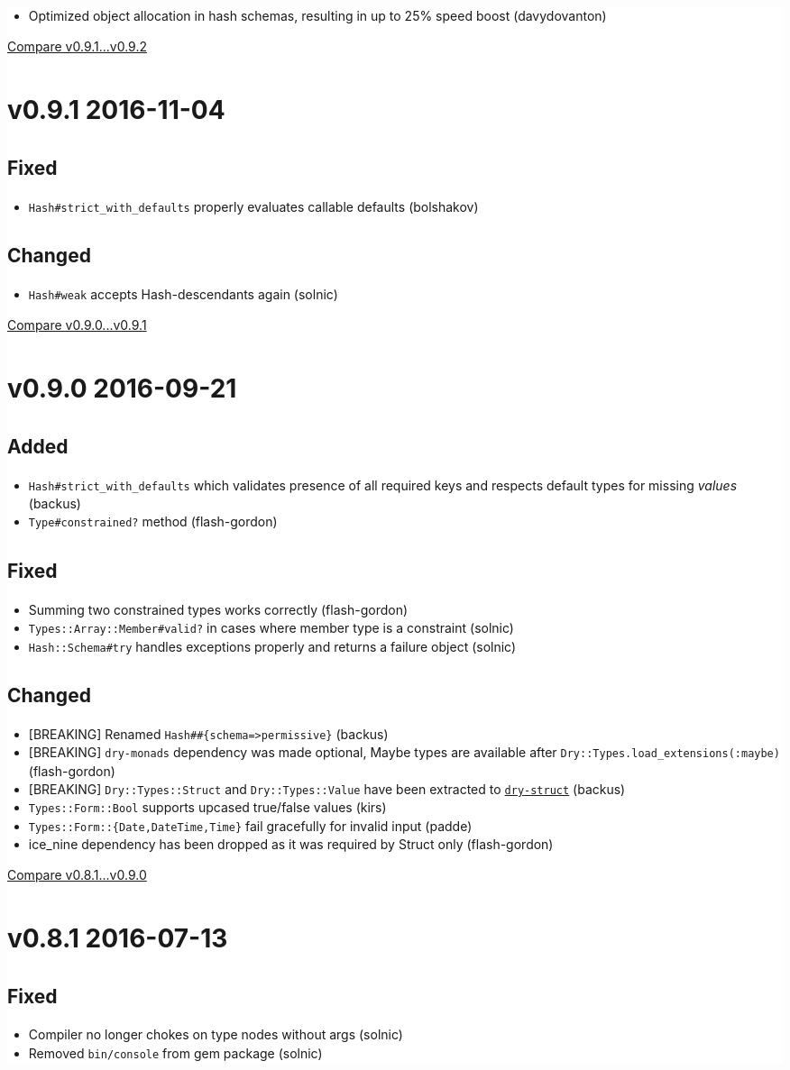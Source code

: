 - Optimized object allocation in hash schemas, resulting in up to 25% speed boost (davydovanton)

[Compare v0.9.1...v0.9.2](https://github.com/dry-rb/dry-types/compare/v0.9.1...v0.9.2)

# v0.9.1 2016-11-04

## Fixed

- `Hash#strict_with_defaults` properly evaluates callable defaults (bolshakov)

## Changed

- `Hash#weak` accepts Hash-descendants again (solnic)

[Compare v0.9.0...v0.9.1](https://github.com/dry-rb/dry-types/compare/v0.9.0...v0.9.1)

# v0.9.0 2016-09-21

## Added

- `Hash#strict_with_defaults` which validates presence of all required keys and respects default types for missing _values_ (backus)
- `Type#constrained?` method (flash-gordon)

## Fixed

- Summing two constrained types works correctly (flash-gordon)
- `Types::Array::Member#valid?` in cases where member type is a constraint (solnic)
- `Hash::Schema#try` handles exceptions properly and returns a failure object (solnic)

## Changed

- [BREAKING] Renamed `Hash##{schema=>permissive}` (backus)
- [BREAKING] `dry-monads` dependency was made optional, Maybe types are available after `Dry::Types.load_extensions(:maybe)` (flash-gordon)
- [BREAKING] `Dry::Types::Struct` and `Dry::Types::Value` have been extracted to [`dry-struct`](https://github.com/dry-rb/dry-struct) (backus)
- `Types::Form::Bool` supports upcased true/false values (kirs)
- `Types::Form::{Date,DateTime,Time}` fail gracefully for invalid input (padde)
- ice_nine dependency has been dropped as it was required by Struct only (flash-gordon)

[Compare v0.8.1...v0.9.0](https://github.com/dry-rb/dry-types/compare/v0.8.1...v0.9.0)

# v0.8.1 2016-07-13

## Fixed

- Compiler no longer chokes on type nodes without args (solnic)
- Removed `bin/console` from gem package (solnic)
